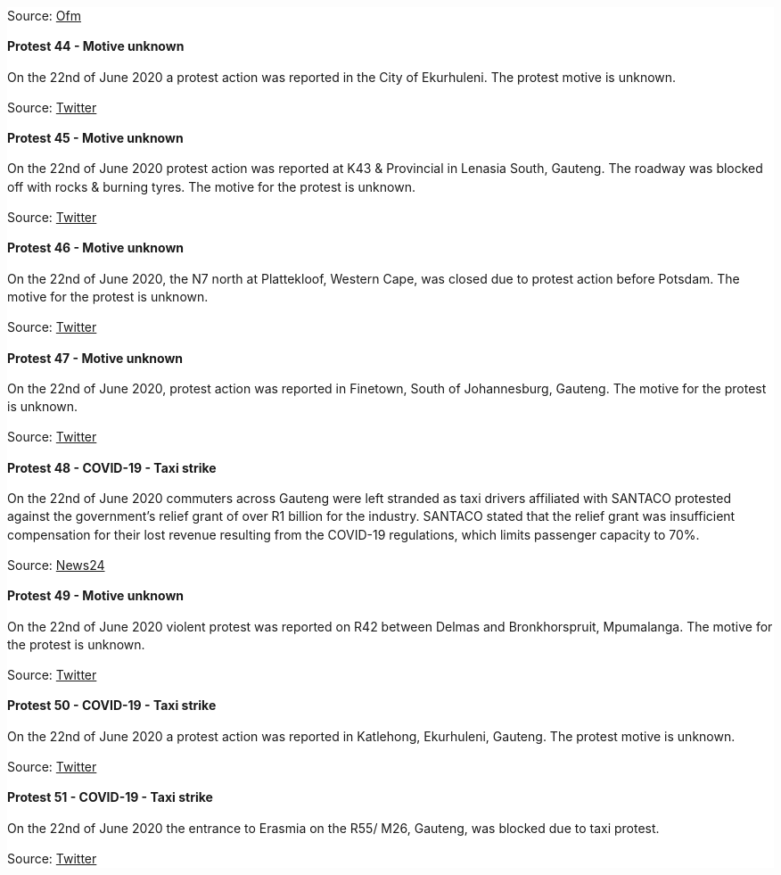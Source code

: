 Source: [Ofm](https://www.ofm.co.za/article/centralsa/291757/qwaqwa-residents-protest-demanding-water-electricity?utm_source=dlvr.it&utm_medium=twitter)

**Protest 44 - Motive unknown**

On the 22nd of June 2020 a protest action was reported in the City of Ekurhuleni. The protest motive is unknown.

Source: [Twitter](https://twitter.com/KobeliMokhesen2/status/1274937137490792449)

**Protest 45 - Motive unknown**

On the 22nd of June 2020 protest action was reported at K43 & Provincial in Lenasia South, Gauteng. The roadway was blocked off with rocks & burning tyres. The motive for the protest is unknown.

Source: [Twitter](https://twitter.com/JoburgMPD/status/1274969711432871938)

**Protest 46 - Motive unknown**

On the 22nd of June 2020, the N7 north at Plattekloof, Western Cape, was closed due to protest action before Potsdam. The motive for the protest is unknown.

Source: [Twitter](https://twitter.com/CapeTownFreeway/status/1274984260215214080)

**Protest 47 - Motive unknown**

On the 22nd of June 2020, protest action was reported in Finetown, South of Johannesburg, Gauteng. The motive for the protest is unknown.

Source: [Twitter](https://twitter.com/NanaMatlhaku/status/1274991922004844546)

**Protest 48 - COVID-19 - Taxi strike**

On the 22nd of June 2020 commuters across Gauteng were left stranded as taxi drivers affiliated with SANTACO protested against the government’s relief grant of over R1 billion for the industry. SANTACO stated that the relief grant was insufficient compensation for their lost revenue resulting from the COVID-19 regulations, which limits passenger capacity to 70%.

Source: [News24](https://www.news24.com/news24/southafrica/news/live-taxi-strike-in-gauteng-highways-blocked-commuters-stranded-20200622)

**Protest 49 - Motive unknown**

On the 22nd of June 2020 violent protest was reported on R42 between Delmas and Bronkhorspruit, Mpumalanga. The motive for the protest is unknown.

Source: [Twitter](https://twitter.com/RiotAndAttackSA/status/1275144182059995136)

**Protest 50 - COVID-19 - Taxi strike**

On the 22nd of June 2020 a protest action was reported in Katlehong, Ekurhuleni, Gauteng. The protest motive is unknown.

Source: [Twitter](https://twitter.com/KobeliMokhesen2/status/1275018110693752841)

**Protest 51 - COVID-19 - Taxi strike**

On the 22nd of June 2020 the entrance to Erasmia on the R55/ M26, Gauteng, was blocked due to taxi protest.

Source: [Twitter](https://twitter.com/RiotAndAttackSA/status/1274957801245245442)
